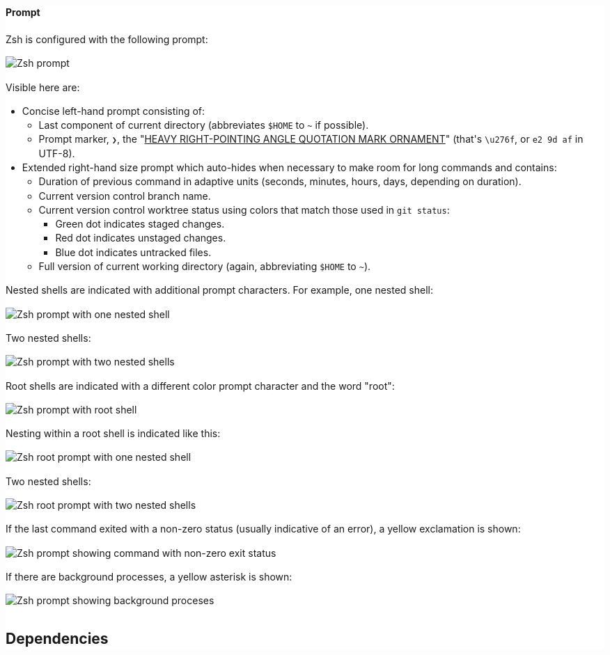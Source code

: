 #### Prompt

Zsh is configured with the following prompt:

![Zsh prompt](https://raw.githubusercontent.com/wincent/wincent/media/prompt.png)

Visible here are:

- Concise left-hand prompt consisting of:
  - Last component of current directory (abbreviates `$HOME` to `~` if possible).
  - Prompt marker, `❯`, the "[HEAVY RIGHT-POINTING ANGLE QUOTATION MARK ORNAMENT](https://codepoints.net/U+276F)" (that's `\u276f`, or `e2 9d af` in UTF-8).
- Extended right-hand size prompt which auto-hides when necessary to make room for long commands and contains:
  - Duration of previous command in adaptive units (seconds, minutes, hours, days, depending on duration).
  - Current version control branch name.
  - Current version control worktree status using colors that match those used in `git status`:
    - Green dot indicates staged changes.
    - Red dot indicates unstaged changes.
    - Blue dot indicates untracked files.
  - Full version of current working directory (again, abbreviating `$HOME` to `~`).

Nested shells are indicated with additional prompt characters. For example, one nested shell:

![Zsh prompt with one nested shell](https://raw.githubusercontent.com/wincent/wincent/media/prompt-shlvl-2.png)

Two nested shells:

![Zsh prompt with two nested shells](https://raw.githubusercontent.com/wincent/wincent/media/prompt-shlvl-3.png)

Root shells are indicated with a different color prompt character and the word "root":

![Zsh prompt with root shell](https://raw.githubusercontent.com/wincent/wincent/media/prompt-root.png)

Nesting within a root shell is indicated like this:

![Zsh root prompt with one nested shell](https://raw.githubusercontent.com/wincent/wincent/media/prompt-root-shlvl-2.png)

Two nested shells:

![Zsh root prompt with two nested shells](https://raw.githubusercontent.com/wincent/wincent/media/prompt-root-shlvl-3.png)

If the last command exited with a non-zero status (usually indicative of an error), a yellow exclamation is shown:

![Zsh prompt showing command with non-zero exit status](https://raw.githubusercontent.com/wincent/wincent/media/prompt-error.png)

If there are background processes, a yellow asterisk is shown:

![Zsh prompt showing background proceses](https://raw.githubusercontent.com/wincent/wincent/media/prompt-bg.png)

## Dependencies
